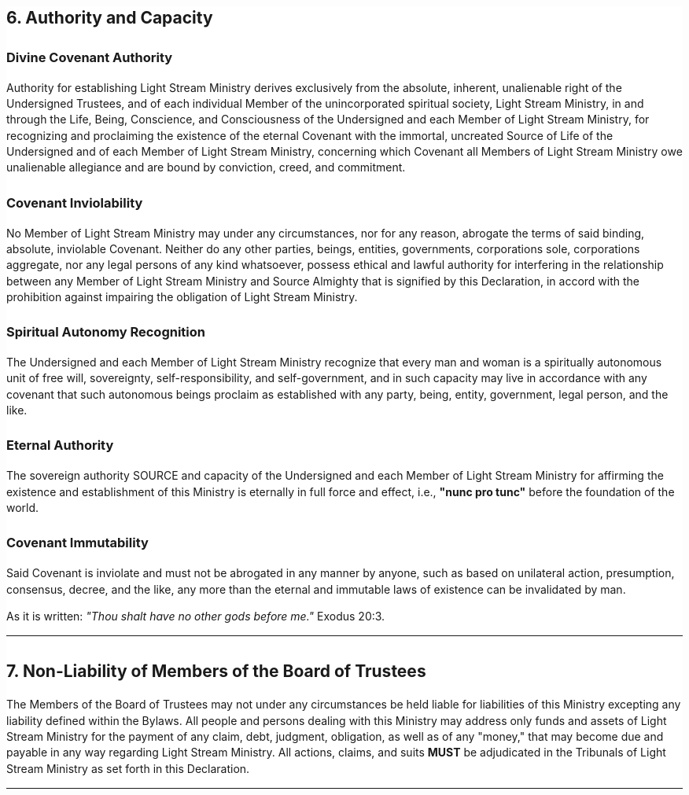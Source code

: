 
## 6. Authority and Capacity

### Divine Covenant Authority

Authority for establishing Light Stream Ministry derives exclusively from the absolute, inherent, unalienable right of the Undersigned Trustees, and of each individual Member of the unincorporated spiritual society, Light Stream Ministry, in and through the Life, Being, Conscience, and Consciousness of the Undersigned and each Member of Light Stream Ministry, for recognizing and proclaiming the existence of the eternal Covenant with the immortal, uncreated Source of Life of the Undersigned and of each Member of Light Stream Ministry, concerning which Covenant all Members of Light Stream Ministry owe unalienable allegiance and are bound by conviction, creed, and commitment.

### Covenant Inviolability

No Member of Light Stream Ministry may under any circumstances, nor for any reason, abrogate the terms of said binding, absolute, inviolable Covenant. Neither do any other parties, beings, entities, governments, corporations sole, corporations aggregate, nor any legal persons of any kind whatsoever, possess ethical and lawful authority for interfering in the relationship between any Member of Light Stream Ministry and Source Almighty that is signified by this Declaration, in accord with the prohibition against impairing the obligation of Light Stream Ministry.

### Spiritual Autonomy Recognition

The Undersigned and each Member of Light Stream Ministry recognize that every man and woman is a spiritually autonomous unit of free will, sovereignty, self-responsibility, and self-government, and in such capacity may live in accordance with any covenant that such autonomous beings proclaim as established with any party, being, entity, government, legal person, and the like.

### Eternal Authority

The sovereign authority SOURCE and capacity of the Undersigned and each Member of Light Stream Ministry for affirming the existence and establishment of this Ministry is eternally in full force and effect, i.e., **"nunc pro tunc"** before the foundation of the world.

### Covenant Immutability

Said Covenant is inviolate and must not be abrogated in any manner by anyone, such as based on unilateral action, presumption, consensus, decree, and the like, any more than the eternal and immutable laws of existence can be invalidated by man.

As it is written: *"Thou shalt have no other gods before me."* Exodus 20:3.

---

## 7. Non-Liability of Members of the Board of Trustees

The Members of the Board of Trustees may not under any circumstances be held liable for liabilities of this Ministry excepting any liability defined within the Bylaws. All people and persons dealing with this Ministry may address only funds and assets of Light Stream Ministry for the payment of any claim, debt, judgment, obligation, as well as of any "money," that may become due and payable in any way regarding Light Stream Ministry. All actions, claims, and suits **MUST** be adjudicated in the Tribunals of Light Stream Ministry as set forth in this Declaration.

---
